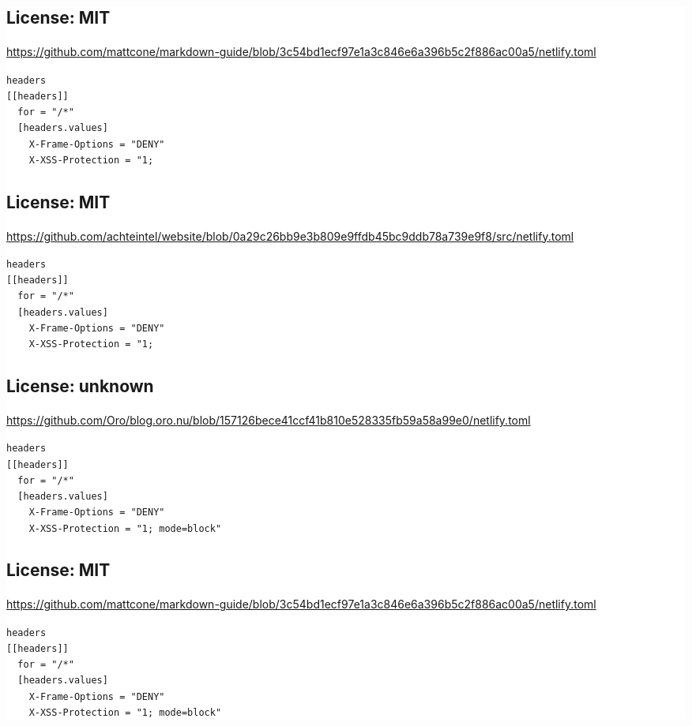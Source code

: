 
## License: MIT
https://github.com/mattcone/markdown-guide/blob/3c54bd1ecf97e1a3c846e6a396b5c2f886ac00a5/netlify.toml

```
headers
[[headers]]
  for = "/*"
  [headers.values]
    X-Frame-Options = "DENY"
    X-XSS-Protection = "1;
```


## License: MIT
https://github.com/achteintel/website/blob/0a29c26bb9e3b809e9ffdb45bc9ddb78a739e9f8/src/netlify.toml

```
headers
[[headers]]
  for = "/*"
  [headers.values]
    X-Frame-Options = "DENY"
    X-XSS-Protection = "1;
```


## License: unknown
https://github.com/Oro/blog.oro.nu/blob/157126bece41ccf41b810e528335fb59a58a99e0/netlify.toml

```
headers
[[headers]]
  for = "/*"
  [headers.values]
    X-Frame-Options = "DENY"
    X-XSS-Protection = "1; mode=block"
```


## License: MIT
https://github.com/mattcone/markdown-guide/blob/3c54bd1ecf97e1a3c846e6a396b5c2f886ac00a5/netlify.toml

```
headers
[[headers]]
  for = "/*"
  [headers.values]
    X-Frame-Options = "DENY"
    X-XSS-Protection = "1; mode=block"
```
